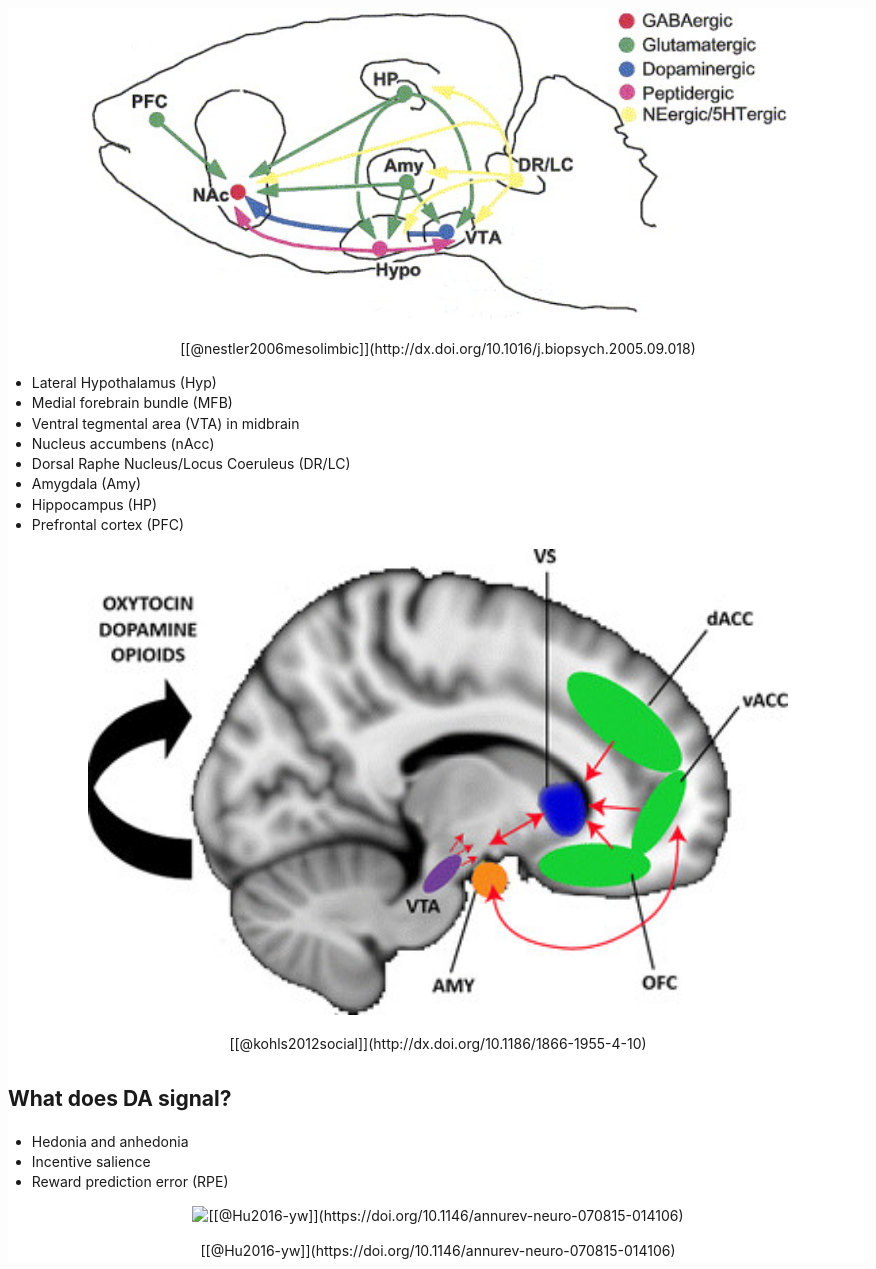 <div class="figure" style="text-align: center">
<img src="img/nestler-fig-1.jpg" alt="[[@nestler2006mesolimbic]](http://dx.doi.org/10.1016/j.biopsych.2005.09.018)" width="700px" />
<p class="caption">[[@nestler2006mesolimbic]](http://dx.doi.org/10.1016/j.biopsych.2005.09.018)</p>
</div>

- Lateral Hypothalamus (Hyp)
- Medial forebrain bundle (MFB)
- Ventral tegmental area (VTA) in midbrain
- Nucleus accumbens (nAcc)
- Dorsal Raphe Nucleus/Locus Coeruleus (DR/LC)
- Amygdala (Amy)
- Hippocampus (HP)
- Prefrontal cortex (PFC)

<div class="figure" style="text-align: center">
<img src="img/kohls-fig-2.jpg" alt="[[@kohls2012social]](http://dx.doi.org/10.1186/1866-1955-4-10)" width="700px" />
<p class="caption">[[@kohls2012social]](http://dx.doi.org/10.1186/1866-1955-4-10)</p>
</div>

## What does DA signal?

- Hedonia and anhedonia
- Incentive salience
- Reward prediction error (RPE)

<div class="figure" style="text-align: center">
<img src="http://www.annualreviews.org/na101/home/literatum/publisher/ar/journals/content/neuro/2016/neuro.2016.39.issue-1/annurev-neuro-070815-014106/20160711/images/large/ne390297.f1.jpeg" alt="[[@Hu2016-yw]](https://doi.org/10.1146/annurev-neuro-070815-014106)" width="700px" />
<p class="caption">[[@Hu2016-yw]](https://doi.org/10.1146/annurev-neuro-070815-014106)</p>
</div>
